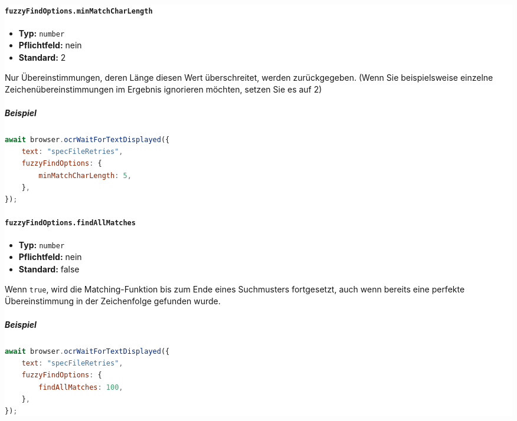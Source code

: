 #### `fuzzyFindOptions.minMatchCharLength`

-   **Typ:** `number`
-   **Pflichtfeld:** nein
-   **Standard:** 2

Nur Übereinstimmungen, deren Länge diesen Wert überschreitet, werden zurückgegeben. (Wenn Sie beispielsweise einzelne Zeichenübereinstimmungen im Ergebnis ignorieren möchten, setzen Sie es auf 2)

##### Beispiel

```js
await browser.ocrWaitForTextDisplayed({
    text: "specFileRetries",
    fuzzyFindOptions: {
        minMatchCharLength: 5,
    },
});
```

#### `fuzzyFindOptions.findAllMatches`

-   **Typ:** `number`
-   **Pflichtfeld:** nein
-   **Standard:** false

Wenn `true`, wird die Matching-Funktion bis zum Ende eines Suchmusters fortgesetzt, auch wenn bereits eine perfekte Übereinstimmung in der Zeichenfolge gefunden wurde.

##### Beispiel

```js
await browser.ocrWaitForTextDisplayed({
    text: "specFileRetries",
    fuzzyFindOptions: {
        findAllMatches: 100,
    },
});
```
